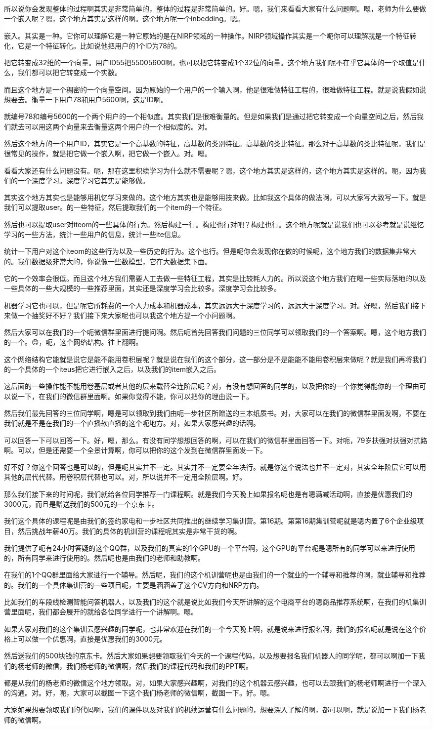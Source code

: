所以说你会发现整体的过程啊其实是非常简单的，整体的过程是非常简单的。好。嗯，我们来看看大家有什么问题啊。嗯，老师为什么要做一个嵌入呢？嗯，这个地方其实是这样的啊。这个地方呢一个inbedding。嗯。

嵌入。其实是一种。它你可以理解它是一种它原始的是在NIRP领域的一种操作。NIRP领域操作其实是一个呃你可以理解就是一个特征转化，它是一个特征转化。比如说他把用户的1个ID为78的。

把它转变成32维的一个向量。用户ID55把55005600啊，也可以把它转变成1个32位的向量。这个地方我们呢不在乎它具体的一个取值是什么，我们都可以把它转变成一个实数。

而且这个地方是一个稠密的一个向量空间。因为原始的一个用户的一个输入啊，他是很难做特征工程的，很难做特征工程。就是说我假如说想要去。衡量一下用户78和用户5600啊，这是ID啊。

就编号78和编号5600的一个两个用户的一个相似度。其实我们是很难衡量的。但是如果我们是通过把它转变成一个向量空间之后，然后我们就去可以用这两个向量来去衡量这两个用户的一个相似度的。对。

然后这个地方的一个用户ID，其实它是一个高基数的特征，高基数的类别特征。高基数的类比特征。那么对于高基数的类比特征呢，我们是很常见的操作，就是把它做一个嵌入啊，把它做一个嵌入。对。嗯。

看看大家还有什么问题没有。呃，那在这里积续学习为什么就不需要呢？嗯，这个地方其实是这样的，这个地方其实是这样的。呃，因为我们的一个深度学习。深度学习它其实是能够做。

其实这个地方其实也是能够用机忆学习来做的。这个地方其实也是能够用技来做。比如我这个具体的做法啊，可以大家写大致写一下。就是我们可以提取user。的一些特征，然后提取我们的一个item的一个特征。

然后也可以提取user对iteom的一些具体的行为。然后构建一行。构建也行对吧？构建也行。这个地方呢就是说我们也可以参考就是说继忆学习的一些方法，统计一些用户的信息，统计一些ite信息。

统计一下用户对这个iteom的这些行为以及一些历史的行为。这个也行。但是呢你会发现你在做的时候呢，这个地方我们的数据集非常大的。我们数据级非常大的，你说像一些数模型，它在大数据集下面。

它的一个效率会很低。而且这个地方我们需要人工去做一些特征工程，其实是比较耗人力的。所以说这个地方我们在嗯一些实际落地的以及一些具体的一些大规模的一些推荐里面，其实还是深度学习会比较多。深度学习会比较多。

机器学习它也可以，但是呢它所耗费的一个人力成本和机器成本，其实远远大于深度学习的，远远大于深度学习。对。好嗯，然后我们接下来做一个抽奖好不好？我们接下来大家呢也可以我这个地方提一个小问题啊。

然后大家可以在我们的一个呃微信群里面进行提问啊。然后呃首先回答我们问题的三位同学可以领取我们的一个答案啊。嗯，这个地方我们的一个。😊，呃，这个网络结构。往上翻啊。

这个网络结构它能就是说它是能不能用卷积层呢？就是说在我们的这个部分，这一部分是不是能能不能用卷积层来做呢？就是我们再将我们的一个具体的一个iteus把它进行嵌入之后，以及我们的item嵌入之后。

这后面的一些操作能不能用卷基层或者其他的层来载替全连阶层呢？对，有没有想回答的同学的，以及把你的一个你觉得能你的一个理由可以说一下，在我们的微信群里面啊。如果你觉得不能，你可以把你的理由说一下。

然后我们最先回答的三位同学啊，嗯是可以领取到我们由呃一步社区所赠送的三本纸质书。对，大家可以在我们的微信群里面发啊，不要在我们就是不是在我们的一个直播软直播的这个呃地方。对，如果大家感兴趣的话啊。

可以回答一下可以回答一下。好，嗯，那么。有没有同学想想回答的啊，可以在我们的微信群里面回答一下。对呃，79岁扶强对扶强对抗路啊。可以，但是还需要一个全景计算啊，你可以把你的这个发到在微信群里面发一下。

好不好？你这个回答也是可以的，但是呢其实并不一定。其实并不一定要全年决行。就是你这个说法也并不一定对，其实全年阶层它可以用其他的层代代替。用卷积层代替也可以。对，所以说并不一定用全阶层啊。好。

那么我们接下来的时间呢，我们就给各位同学推荐一门课程啊。就是我们今天晚上如果报名呢也是有嗯满减活动啊，直接是优惠我们的3000元，而且是赠送我们的500元的一个京东卡。

我们这个具体的课程呢是由我们的签约家电和一步社区共同推出的继续学习集训营。第16期。第第16期集训营呢就是嗯内置了6个企业级项目，然后挑战年薪40万。我们的具体的机训营的课程呢其实是非常干货的啊。

我们提供了呃有24小时答疑的这个QQ群，以及我们的真实的1个GPU的一个平台啊，这个GPU的平台呢是嗯所有的同学可以来进行使用的，所有同学来进行使用的。然后呢也是由我们的老师和助教啊。

在我们的1个QQ群里面给大家进行一个辅导。然后呢，我们的这个机训营呢也是由我们的一个就业的一个辅导和推荐的啊，就业辅导和推荐的。我们的一个具体集训营的一些项目呢，主要是涵涵盖了这个CV方向和NRP方向。

比如我们的车段线检测智能问答机器人，以及我们的这个就是说比如我们今天所讲解的这个电商平台的嗯商品推荐系统啊，在我们的机集训营里面呢，我们都会展开的就给各位同学进行一个讲解啊。嗯。

如果大家对我们的这个集训云感兴趣的同学呢，也非常欢迎在我们的一个今天晚上啊，就是说来进行报名啊，我们的报名呢就是说在这个价格上可以做一个优惠啊，直接是优惠我们的3000元。

然后送我们的500块钱的京东卡。然后大家如果想要领取我们今天的一个课程代码，以及想要报名我们机器人的同学呢，都可以啊加一下我们的杨老师的微信，我们杨老师的微信啊，然后我们的课程代码和我们的PPT啊。

都是从我们的杨老师的微信这个地方领取。对，如果大家感兴趣啊，对我们的这个机器云感兴趣，也可以去跟我们的杨老师啊进行一个深入的沟通。对。好，呃，大家可以截图一下这个我们杨老师的微信啊，截图一下。好。嗯。

大家如果想要领取我们的代码啊，我们的课件以及对我们的机续运营有什么问题的，想要深入了解的啊，都可以啊，就是说加一下我们杨老师的微信啊。


